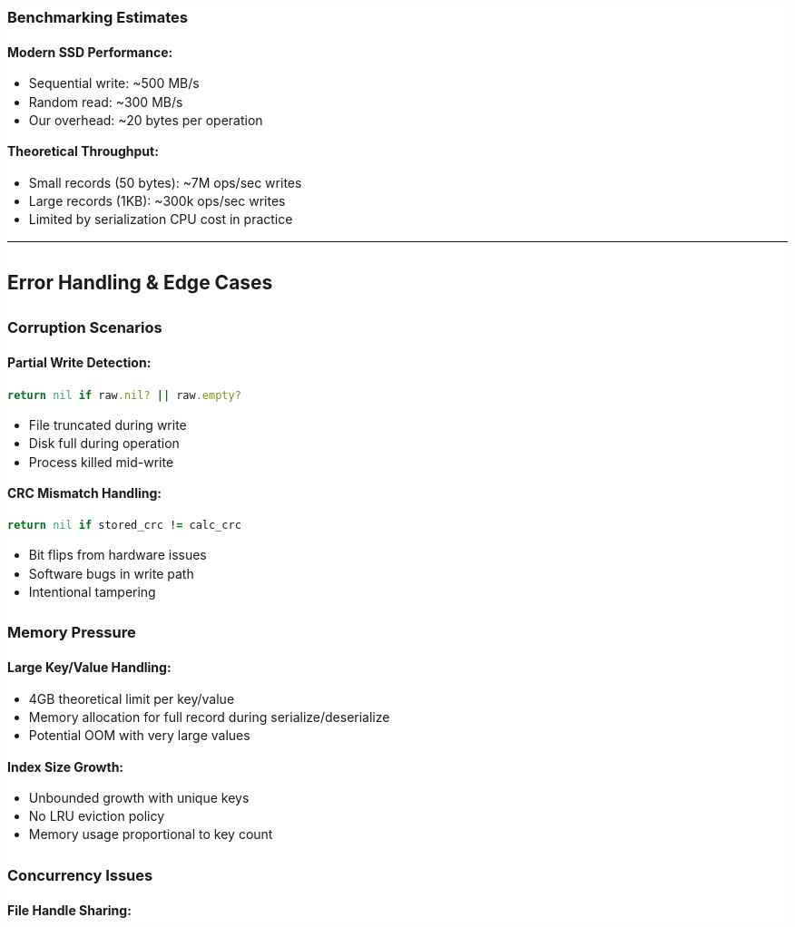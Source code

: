 ### Benchmarking Estimates

**Modern SSD Performance:**

- Sequential write: ~500 MB/s
- Random read: ~300 MB/s
- Our overhead: ~20 bytes per operation

**Theoretical Throughput:**

- Small records (50 bytes): ~7M ops/sec writes
- Large records (1KB): ~300k ops/sec writes
- Limited by serialization CPU cost in practice

---

## Error Handling & Edge Cases

### Corruption Scenarios

**Partial Write Detection:**

```ruby
return nil if raw.nil? || raw.empty?
```

- File truncated during write
- Disk full during operation
- Process killed mid-write

**CRC Mismatch Handling:**

```ruby
return nil if stored_crc != calc_crc
```

- Bit flips from hardware issues
- Software bugs in write path
- Intentional tampering

### Memory Pressure

**Large Key/Value Handling:**

- 4GB theoretical limit per key/value
- Memory allocation for full record during serialize/deserialize
- Potential OOM with very large values

**Index Size Growth:**

- Unbounded growth with unique keys
- No LRU eviction policy
- Memory usage proportional to key count

### Concurrency Issues

**File Handle Sharing:**

